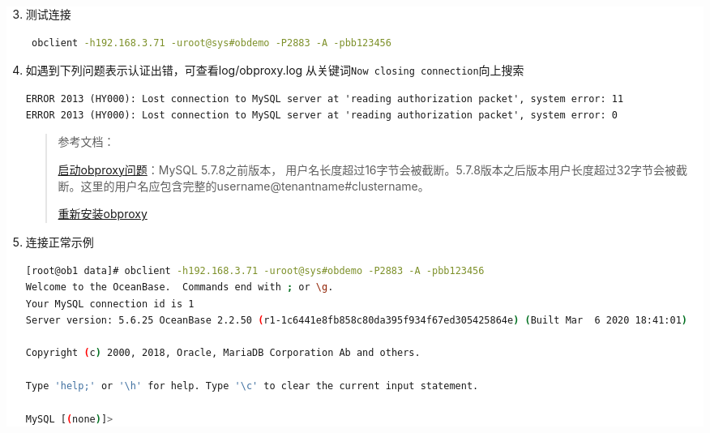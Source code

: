 3. 测试连接

   ```bash
    obclient -h192.168.3.71 -uroot@sys#obdemo -P2883 -A -pbb123456
   ```

3. 如遇到下列问题表示认证出错，可查看log/obproxy.log 从关键词`Now closing connection`向上搜索

   ```
   ERROR 2013 (HY000): Lost connection to MySQL server at 'reading authorization packet', system error: 11
   ERROR 2013 (HY000): Lost connection to MySQL server at 'reading authorization packet', system error: 0
   ```

   > 参考文档：
   >
   > [启动obproxy问题](https://www.bookstack.cn/read/oceanbase-1.4-zh/0d371dbe7ad07af3.md)：MySQL 5.7.8之前版本， 用户名长度超过16字节会被截断。5.7.8版本之后版本用户长度超过32字节会被截断。这里的用户名应包含完整的username@tenantname#clustername。
   >
   > [重新安装obproxy](https://open.oceanbase.com/articles/1100261)

   

4. 连接正常示例

   ```bash
   [root@ob1 data]# obclient -h192.168.3.71 -uroot@sys#obdemo -P2883 -A -pbb123456
   Welcome to the OceanBase.  Commands end with ; or \g.
   Your MySQL connection id is 1
   Server version: 5.6.25 OceanBase 2.2.50 (r1-1c6441e8fb858c80da395f934f67ed305425864e) (Built Mar  6 2020 18:41:01)
   
   Copyright (c) 2000, 2018, Oracle, MariaDB Corporation Ab and others.
   
   Type 'help;' or '\h' for help. Type '\c' to clear the current input statement.
   
   MySQL [(none)]>
   ```

   
